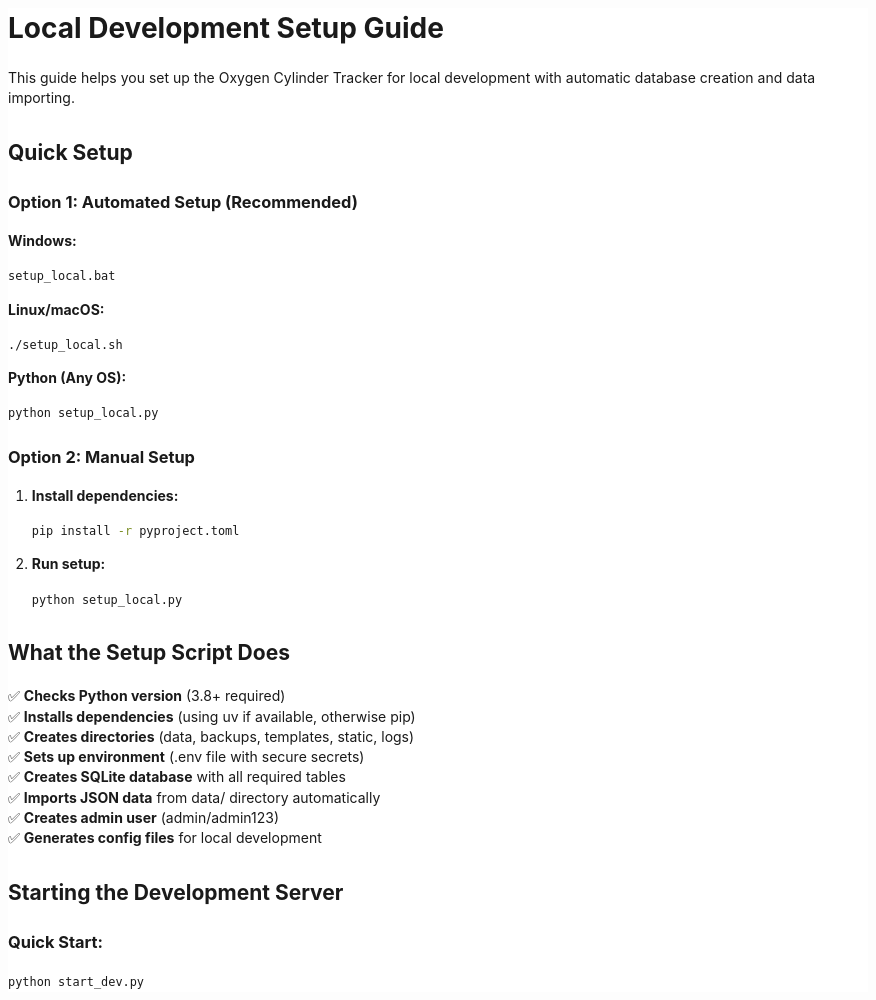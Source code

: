 # Local Development Setup Guide

This guide helps you set up the Oxygen Cylinder Tracker for local development with automatic database creation and data importing.

## Quick Setup

### Option 1: Automated Setup (Recommended)

**Windows:**
```cmd
setup_local.bat
```

**Linux/macOS:**
```bash
./setup_local.sh
```

**Python (Any OS):**
```bash
python setup_local.py
```

### Option 2: Manual Setup

1. **Install dependencies:**
   ```bash
   pip install -r pyproject.toml
   ```

2. **Run setup:**
   ```bash
   python setup_local.py
   ```

## What the Setup Script Does

✅ **Checks Python version** (3.8+ required)  
✅ **Installs dependencies** (using uv if available, otherwise pip)  
✅ **Creates directories** (data, backups, templates, static, logs)  
✅ **Sets up environment** (.env file with secure secrets)  
✅ **Creates SQLite database** with all required tables  
✅ **Imports JSON data** from data/ directory automatically  
✅ **Creates admin user** (admin/admin123)  
✅ **Generates config files** for local development  

## Starting the Development Server

### Quick Start:
```bash
python start_dev.py
```
